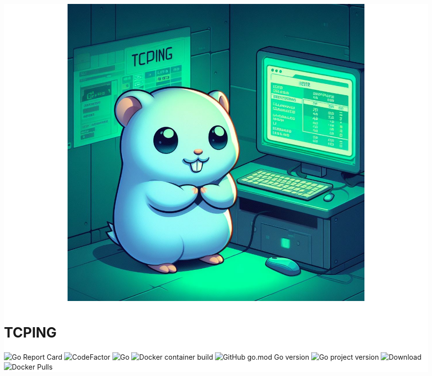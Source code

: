 <div align="center" style="width: 100%;">
 <img alt="tcping" src="Artwork/tcping_logo3.jpeg" style="width:70%;">
</div>

# TCPING

![Go Report Card](https://goreportcard.com/badge/github.com/pouriyajamshidi/tcping)
![CodeFactor](https://www.codefactor.io/repository/github/pouriyajamshidi/tcping/badge)
![Go](https://github.com/pouriyajamshidi/tcping/actions/workflows/.github/workflows/codeql-analysis.yml/badge.svg)
![Docker container build](https://github.com/pouriyajamshidi/tcping/actions/workflows/container-publish.yml/badge.svg)
![GitHub go.mod Go version](https://img.shields.io/github/go-mod/go-version/pouriyajamshidi/tcping)
![Go project version](https://badge.fury.io/go/github.com%2Fpouriyajamshidi%2Ftcping.svg)
![Download](https://img.shields.io/github/downloads/pouriyajamshidi/tcping/total.svg?label=DOWNLOADS&logo=github)
![Docker Pulls](https://img.shields.io/docker/pulls/pouriyajamshidi/tcping)
